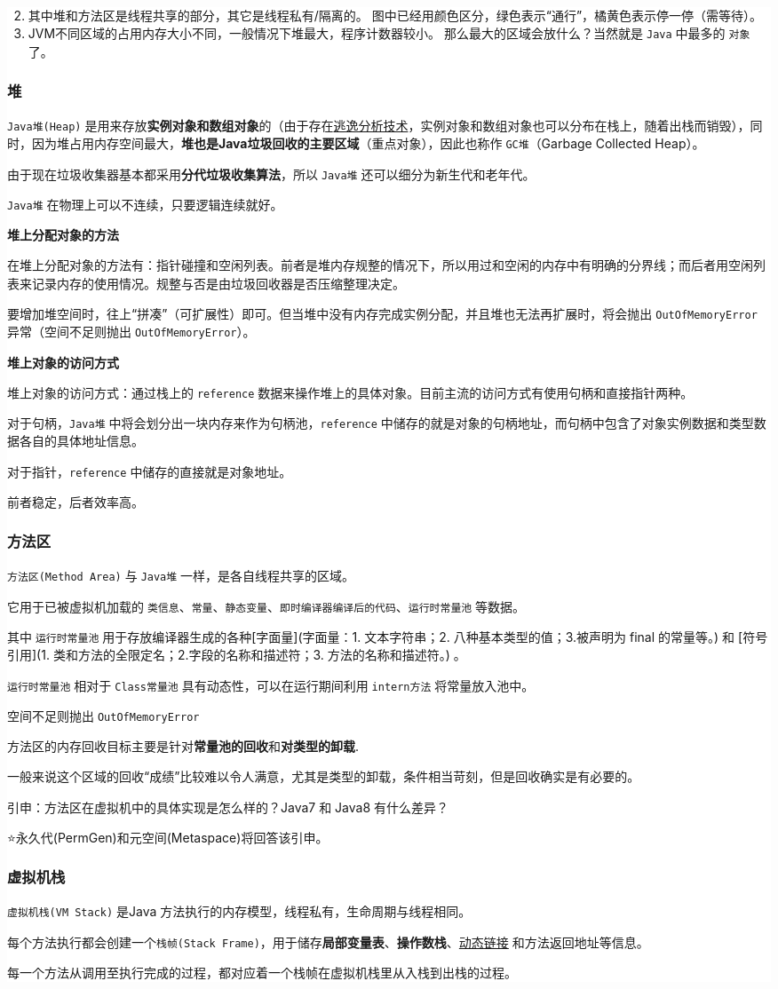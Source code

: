 2. 其中堆和方法区是线程共享的部分，其它是线程私有/隔离的。
   图中已经用颜色区分，绿色表示“通行”，橘黄色表示停一停（需等待）。
3. JVM不同区域的占用内存大小不同，一般情况下堆最大，程序计数器较小。
   那么最大的区域会放什么？当然就是 `Java` 中最多的 `对象` 了。

### 堆

`Java堆(Heap)` 是用来存放**实例对象和数组对象**的（由于存在[逃逸分析技术](分析这个对象不会被其它方法或线程调用)，实例对象和数组对象也可以分布在栈上，随着出栈而销毁），同时，因为堆占用内存空间最大，**堆也是Java垃圾回收的主要区域**（重点对象），因此也称作 `GC堆`（Garbage Collected Heap）。

由于现在垃圾收集器基本都采用**分代垃圾收集算法**，所以 `Java堆` 还可以细分为新生代和老年代。

`Java堆` 在物理上可以不连续，只要逻辑连续就好。

**堆上分配对象的方法**

在堆上分配对象的方法有：指针碰撞和空闲列表。前者是堆内存规整的情况下，所以用过和空闲的内存中有明确的分界线；而后者用空闲列表来记录内存的使用情况。规整与否是由垃圾回收器是否压缩整理决定。

要增加堆空间时，往上“拼凑”（可扩展性）即可。但当堆中没有内存完成实例分配，并且堆也无法再扩展时，将会抛出 `OutOfMemoryError` 异常（空间不足则抛出 `OutOfMemoryError`）。

**堆上对象的访问方式**

堆上对象的访问方式：通过栈上的 `reference` 数据来操作堆上的具体对象。目前主流的访问方式有使用句柄和直接指针两种。

对于句柄，`Java堆` 中将会划分出一块内存来作为句柄池，`reference` 中储存的就是对象的句柄地址，而句柄中包含了对象实例数据和类型数据各自的具体地址信息。

对于指针，`reference` 中储存的直接就是对象地址。

前者稳定，后者效率高。

### 方法区

`方法区(Method Area)` 与 `Java堆` 一样，是各自线程共享的区域。

它用于已被虚拟机加载的 `类信息`、`常量`、`静态变量`、`即时编译器编译后的代码`、`运行时常量池` 等数据。

其中 `运行时常量池` 用于存放编译器生成的各种[字面量](字面量：1. 文本字符串；2. 八种基本类型的值；3.被声明为 final 的常量等。) 和 [符号引用](1. 类和方法的全限定名；2.字段的名称和描述符；3. 方法的名称和描述符。) 。

`运行时常量池` 相对于 `Class常量池` 具有动态性，可以在运行期间利用 `intern方法` 将常量放入池中。

空间不足则抛出 `OutOfMemoryError`

方法区的内存回收目标主要是针对**常量池的回收**和**对类型的卸载**.

一般来说这个区域的回收“成绩”比较难以令人满意，尤其是类型的卸载，条件相当苛刻，但是回收确实是有必要的。

引申：方法区在虚拟机中的具体实现是怎么样的？Java7 和 Java8 有什么差异？

⭐️永久代(PermGen)和元空间(Metaspace)将回答该引申。



### 虚拟机栈

`虚拟机栈(VM Stack)` 是Java 方法执行的内存模型，线程私有，生命周期与线程相同。

每个方法执行都会创建一个`栈帧(Stack Frame)`，用于储存**局部变量表**、**操作数栈**、[动态链接](运行时将方法区的“符号引用”转化为“直接引用”) 和方法返回地址等信息。

每一个方法从调用至执行完成的过程，都对应着一个栈帧在虚拟机栈里从入栈到出栈的过程。
